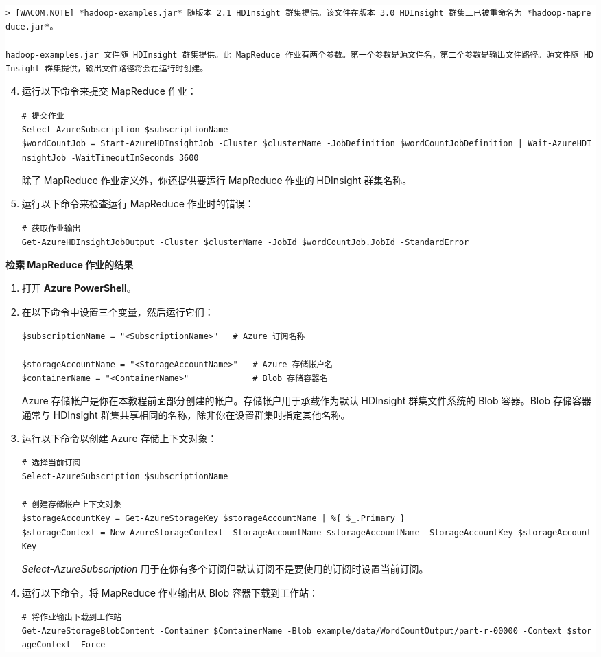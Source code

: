     > [WACOM.NOTE] *hadoop-examples.jar* 随版本 2.1 HDInsight 群集提供。该文件在版本 3.0 HDInsight 群集上已被重命名为 *hadoop-mapreduce.jar*。

    hadoop-examples.jar 文件随 HDInsight 群集提供。此 MapReduce 作业有两个参数。第一个参数是源文件名，第二个参数是输出文件路径。源文件随 HDInsight 群集提供，输出文件路径将会在运行时创建。

4.  运行以下命令来提交 MapReduce 作业：

        # 提交作业
        Select-AzureSubscription $subscriptionName
        $wordCountJob = Start-AzureHDInsightJob -Cluster $clusterName -JobDefinition $wordCountJobDefinition | Wait-AzureHDInsightJob -WaitTimeoutInSeconds 3600  

    除了 MapReduce 作业定义外，你还提供要运行 MapReduce 作业的 HDInsight 群集名称。

5.  运行以下命令来检查运行 MapReduce 作业时的错误：

        # 获取作业输出
        Get-AzureHDInsightJobOutput -Cluster $clusterName -JobId $wordCountJob.JobId -StandardError 

**检索 MapReduce 作业的结果**

1.  打开 **Azure PowerShell**。
2.  在以下命令中设置三个变量，然后运行它们：

        $subscriptionName = "<SubscriptionName>"   # Azure 订阅名称

        $storageAccountName = "<StorageAccountName>"   # Azure 存储帐户名
        $containerName = "<ContainerName>"             # Blob 存储容器名

    Azure 存储帐户是你在本教程前面部分创建的帐户。存储帐户用于承载作为默认 HDInsight 群集文件系统的 Blob 容器。Blob 存储容器通常与 HDInsight 群集共享相同的名称，除非你在设置群集时指定其他名称。

3.  运行以下命令以创建 Azure 存储上下文对象：

        # 选择当前订阅
        Select-AzureSubscription $subscriptionName

        # 创建存储帐户上下文对象
        $storageAccountKey = Get-AzureStorageKey $storageAccountName | %{ $_.Primary }
        $storageContext = New-AzureStorageContext -StorageAccountName $storageAccountName -StorageAccountKey $storageAccountKey  

    *Select-AzureSubscription* 用于在你有多个订阅但默认订阅不是要使用的订阅时设置当前订阅。

4.  运行以下命令，将 MapReduce 作业输出从 Blob 容器下载到工作站：

        # 将作业输出下载到工作站
        Get-AzureStorageBlobContent -Container $ContainerName -Blob example/data/WordCountOutput/part-r-00000 -Context $storageContext -Force


  [试用 Azure]: /pricing/1rmb-trial/
  [Azure HDInsight 入门]: /zh-cn/documentation/articles/hdinsight-get-started/
  [设置 HDInsight 群集]: /zh-cn/documentation/articles/hdinsight-provision-clusters/
  [安装和配置 Azure PowerShell]: /zh-cn/documentation/articles/install-configure-powershell/
  [使用 Azure PowerShell 运行示例]: #run-sample
  [WordCount MapReduce 程序的 Java 代码]: #java-code
  [摘要]: #summary
  [后续步骤]: #next-steps
  [HDI.Sample.WordCount.Output]: ./media/hdinsight-sample-wordcount/HDI.Sample.WordCount.Output.png
  [示例：10GB GraySort]: /zh-cn/documentation/articles/hdinsight-sample-10gb-graysort/
  [示例：Pi Estimator]: /zh-cn/documentation/articles/hdinsight-sample-pi-estimator/
  [示例：C# Steaming]: /zh-cn/documentation/articles/hdinsight-sample-csharp-streaming/
  [Pig 与 HDInsight 配合使用]: /zh-cn/documentation/articles/hdinsight-use-pig/
  [Hive 与 HDInsight 配合使用]: /zh-cn/documentation/articles/hdinsight-use-hive/
  [Azure HDInsight SDK 文档]: http://msdn.microsoft.com/zh-cn/library/dn469975.aspx